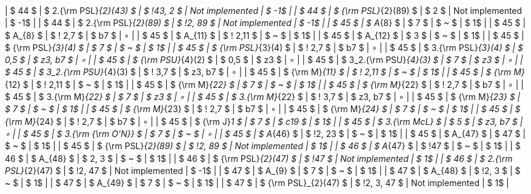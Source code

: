 | $ 44 $  | $ 2.{\rm PSL}_{2}(43) $   | $ !43, 2 $         | Not implemented                | $ -1$   |
| $ 44 $  | $ {\rm PSL}_{2}(89) $     | $ 2 $              | Not implemented                | $ -1$   |
| $ 44 $  | $ 2.{\rm PSL}_{2}(89) $   | $ !2, 89 $         | Not implemented                | $ -1$   |
| $ 45 $  | $ A_{8} $                 | $ 7 $              | $ ~ $                          | $ 1$    |
| $ 45 $  | $ A_{8} $                 | $ ! 2,7 $          | $ b7 $                         | $\circ$ |
| $ 45 $  | $ A_{11} $                | $ ! 2,11 $         | $ ~ $                          | $ 1$    |
| $ 45 $  | $ A_{12} $                | $ 3 $              | $ ~ $                          | $ 1$    |
| $ 45 $  | $ {\rm PSL}_{3}(4) $      | $ 7 $              | $ ~ $                          | $ 1$    |
| $ 45 $  | $ {\rm PSL}_{3}(4) $      | $ ! 2,7 $          | $ b7 $                         | $\circ$ |
| $ 45 $  | $ 3.{\rm PSL}_{3}(4) $    | $ 0,5 $            | $ z3, b7 $                     | $\circ$ |
| $ 45 $  | $ {\rm PSU}_{4}(2) $      | $ 0,5 $            | $ z3 $                         | $\circ$ |
| $ 45 $  | $ 3_2.{\rm PSU}_{4}(3) $  | $ 7 $              | $ z3 $                         | $\circ$ |
| $ 45 $  | $ 3_2.{\rm PSU}_{4}(3) $  | $ ! 3,7 $          | $ z3, b7 $                     | $\circ$ |
| $ 45 $  | $ {\rm M}_{11} $          | $ ! 2,11 $         | $ ~ $                          | $ 1$    |
| $ 45 $  | $ {\rm M}_{12} $          | $ ! 2,11 $         | $ ~ $                          | $ 1$    |
| $ 45 $  | $ {\rm M}_{22} $          | $ 7 $              | $ ~ $                          | $ 1$    |
| $ 45 $  | $ {\rm M}_{22} $          | $ ! 2,7 $          | $ b7 $                         | $\circ$ |
| $ 45 $  | $ 3.{\rm M}_{22} $        | $ 7 $              | $ z3 $                         | $\circ$ |
| $ 45 $  | $ 3.{\rm M}_{22} $        | $ ! 3,7 $          | $ z3, b7 $                     | $\circ$ |
| $ 45 $  | $ {\rm M}_{23} $          | $ 7 $              | $ ~ $                          | $ 1$    |
| $ 45 $  | $ {\rm M}_{23} $          | $ ! 2,7 $          | $ b7 $                         | $\circ$ |
| $ 45 $  | $ {\rm M}_{24} $          | $ 7 $              | $ ~ $                          | $ 1$    |
| $ 45 $  | $ {\rm M}_{24} $          | $ ! 2,7 $          | $ b7 $                         | $\circ$ |
| $ 45 $  | $ {\rm J}_1 $             | $ 7 $              | $ c19 $                        | $ 1$    |
| $ 45 $  | $ 3.{\rm McL} $           | $ 5 $              | $ z3, b7 $                     | $\circ$ |
| $ 45 $  | $ 3.{\rm {\rm O'N}} $     | $ 7 $              | $ ~ $                          | $\circ$ |
| $ 45 $  | $ A_{46} $                | $ !2, 23 $         | $ ~ $                          | $ 1$    |
| $ 45 $  | $ A_{47} $                | $ 47 $             | $ ~ $                          | $ 1$    |
| $ 45 $  | $ {\rm PSL}_{2}(89) $     | $ !2, 89 $         | Not implemented                | $ 1$    |
| $ 46 $  | $ A_{47} $                | $ !47 $            | $ ~ $                          | $ 1$    |
| $ 46 $  | $ A_{48} $                | $ 2, 3 $           | $ ~ $                          | $ 1$    |
| $ 46 $  | $ {\rm PSL}_{2}(47) $     | $ !47 $            | Not implemented                | $ 1$    |
| $ 46 $  | $ 2.{\rm PSL}_{2}(47) $   | $ !2, 47 $         | Not implemented                | $ -1$   |
| $ 47 $  | $ A_{9} $                 | $ 7 $              | $ ~ $                          | $ 1$    |
| $ 47 $  | $ A_{48} $                | $ !2, 3 $          | $ ~ $                          | $ 1$    |
| $ 47 $  | $ A_{49} $                | $ 7 $              | $ ~ $                          | $ 1$    |
| $ 47 $  | $ {\rm PSL}_{2}(47) $     | $ !2, 3, 47 $      | Not implemented                | $ 1$    |